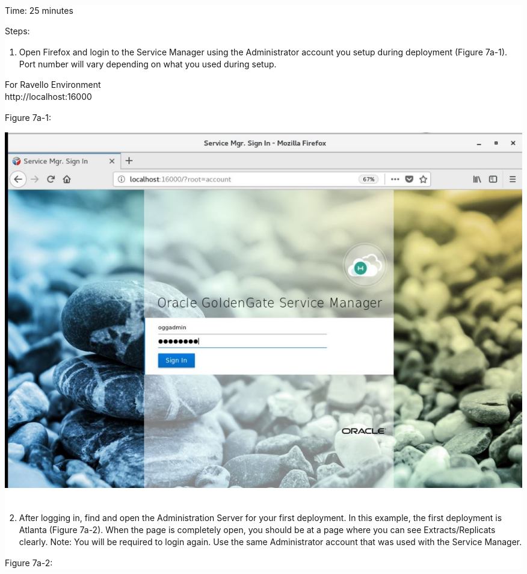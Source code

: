 Time: 25 minutes

Steps:

1.	Open Firefox and login to the Service Manager using the Administrator account you setup during deployment (Figure 7a-1). Port number will vary depending on what you used during setup.

For Ravello Environment <br />
http://localhost:16000 <br />


Figure 7a-1:

![](images/500/Lab500_image110.PNG) 
 

2.	After logging in, find and open the Administration Server for your first deployment.  In this example, the first deployment is Atlanta (Figure 7a-2).  When the page is completely open, you should be at a page where you can see Extracts/Replicats clearly.
Note: You will be required to login again.  Use the same Administrator account that was used with the Service Manager.

Figure 7a-2:
